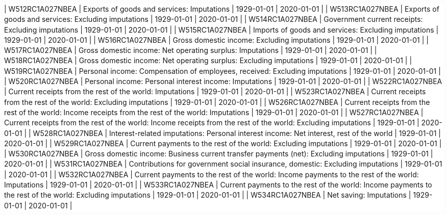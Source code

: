 | W512RC1A027NBEA | Exports of goods and services: Imputations                                                                                                                                                                                     | 1929-01-01          | 2020-01-01        |
| W513RC1A027NBEA | Exports of goods and services: Excluding imputations                                                                                                                                                                           | 1929-01-01          | 2020-01-01        |
| W514RC1A027NBEA | Government current receipts: Excluding imputations                                                                                                                                                                             | 1929-01-01          | 2020-01-01        |
| W515RC1A027NBEA | Imports of goods and services: Excluding imputations                                                                                                                                                                           | 1929-01-01          | 2020-01-01        |
| W516RC1A027NBEA | Gross domestic income: Excluding imputations                                                                                                                                                                                   | 1929-01-01          | 2020-01-01        |
| W517RC1A027NBEA | Gross domestic income: Net operating surplus: Imputations                                                                                                                                                                      | 1929-01-01          | 2020-01-01        |
| W518RC1A027NBEA | Gross domestic income: Net operating surplus: Excluding imputations                                                                                                                                                            | 1929-01-01          | 2020-01-01        |
| W519RC1A027NBEA | Personal income: Compensation of employees, received: Excluding imputations                                                                                                                                                    | 1929-01-01          | 2020-01-01        |
| W520RC1A027NBEA | Personal income: Personal interest income: Imputations                                                                                                                                                                         | 1929-01-01          | 2020-01-01        |
| W522RC1A027NBEA | Current receipts from the rest of the world: Imputations                                                                                                                                                                       | 1929-01-01          | 2020-01-01        |
| W523RC1A027NBEA | Current receipts from the rest of the world: Excluding imputations                                                                                                                                                             | 1929-01-01          | 2020-01-01        |
| W526RC1A027NBEA | Current receipts from the rest of the world: Income receipts from the rest of the world: Imputations                                                                                                                           | 1929-01-01          | 2020-01-01        |
| W527RC1A027NBEA | Current receipts from the rest of the world: Income receipts from the rest of the world: Excluding imputations                                                                                                                 | 1929-01-01          | 2020-01-01        |
| W528RC1A027NBEA | Interest-related imputations: Personal interest income: Net interest, rest of the world                                                                                                                                        | 1929-01-01          | 2020-01-01        |
| W529RC1A027NBEA | Current payments to the rest of the world: Excluding imputations                                                                                                                                                               | 1929-01-01          | 2020-01-01        |
| W530RC1A027NBEA | Gross domestic income: Business current transfer payments (net): Excluding imputations                                                                                                                                         | 1929-01-01          | 2020-01-01        |
| W531RC1A027NBEA | Contributions for government social insurance, domestic: Excluding imputations                                                                                                                                                 | 1929-01-01          | 2020-01-01        |
| W532RC1A027NBEA | Current payments to the rest of the world: Income payments to the rest of the world: Imputations                                                                                                                               | 1929-01-01          | 2020-01-01        |
| W533RC1A027NBEA | Current payments to the rest of the world: Income payments to the rest of the world: Excluding imputations                                                                                                                     | 1929-01-01          | 2020-01-01        |
| W534RC1A027NBEA | Net saving: Imputations                                                                                                                                                                                                        | 1929-01-01          | 2020-01-01        |